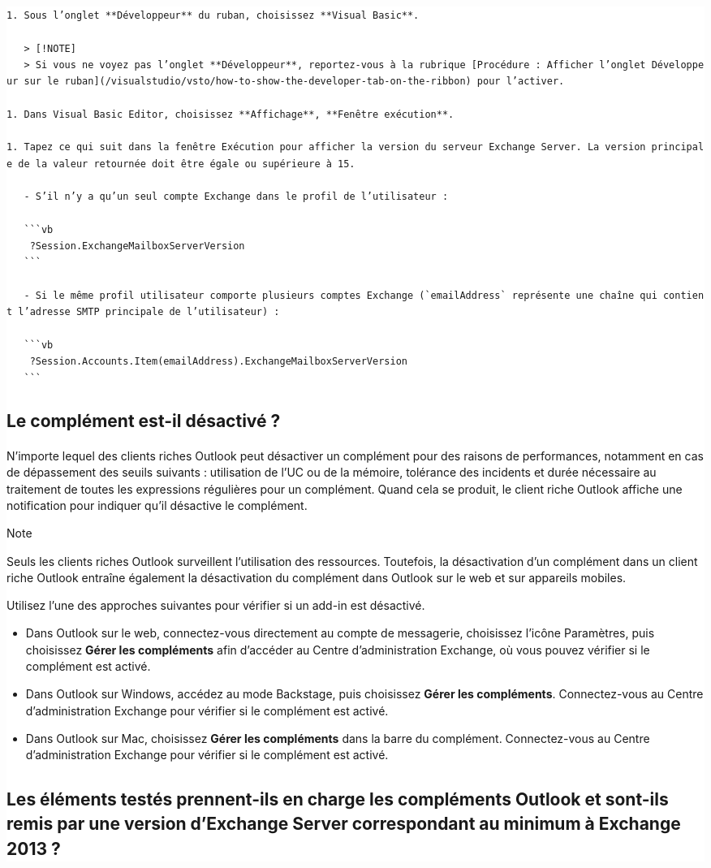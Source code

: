     1. Sous l’onglet **Développeur** du ruban, choisissez **Visual Basic**.

       > [!NOTE]
       > Si vous ne voyez pas l’onglet **Développeur**, reportez-vous à la rubrique [Procédure : Afficher l’onglet Développeur sur le ruban](/visualstudio/vsto/how-to-show-the-developer-tab-on-the-ribbon) pour l’activer.

    1. Dans Visual Basic Editor, choisissez **Affichage**, **Fenêtre exécution**.

    1. Tapez ce qui suit dans la fenêtre Exécution pour afficher la version du serveur Exchange Server. La version principale de la valeur retournée doit être égale ou supérieure à 15.

       - S’il n’y a qu’un seul compte Exchange dans le profil de l’utilisateur :

       ```vb
        ?Session.ExchangeMailboxServerVersion
       ```

       - Si le même profil utilisateur comporte plusieurs comptes Exchange (`emailAddress` représente une chaîne qui contient l’adresse SMTP principale de l’utilisateur) :

       ```vb
        ?Session.Accounts.Item(emailAddress).ExchangeMailboxServerVersion
       ```

## <a name="is-the-add-in-disabled"></a>Le complément est-il désactivé ?

N’importe lequel des clients riches Outlook peut désactiver un complément pour des raisons de performances, notamment en cas de dépassement des seuils suivants : utilisation de l’UC ou de la mémoire, tolérance des incidents et durée nécessaire au traitement de toutes les expressions régulières pour un complément. Quand cela se produit, le client riche Outlook affiche une notification pour indiquer qu’il désactive le complément.

> [!NOTE]
> Seuls les clients riches Outlook surveillent l’utilisation des ressources. Toutefois, la désactivation d’un complément dans un client riche Outlook entraîne également la désactivation du complément dans Outlook sur le web et sur appareils mobiles.

Utilisez l’une des approches suivantes pour vérifier si un add-in est désactivé.

- Dans Outlook sur le web, connectez-vous directement au compte de messagerie, choisissez l’icône Paramètres, puis choisissez **Gérer les compléments** afin d’accéder au Centre d’administration Exchange, où vous pouvez vérifier si le complément est activé.

- Dans Outlook sur Windows, accédez au mode Backstage, puis choisissez **Gérer les compléments**. Connectez-vous au Centre d’administration Exchange pour vérifier si le complément est activé.

- Dans Outlook sur Mac, choisissez **Gérer les compléments** dans la barre du complément. Connectez-vous au Centre d’administration Exchange pour vérifier si le complément est activé.

## <a name="does-the-tested-item-support-outlook-add-ins-is-the-selected-item-delivered-by-a-version-of-exchange-server-that-is-at-least-exchange-2013"></a>Les éléments testés prennent-ils en charge les compléments Outlook et sont-ils remis par une version d’Exchange Server correspondant au minimum à Exchange 2013 ?

